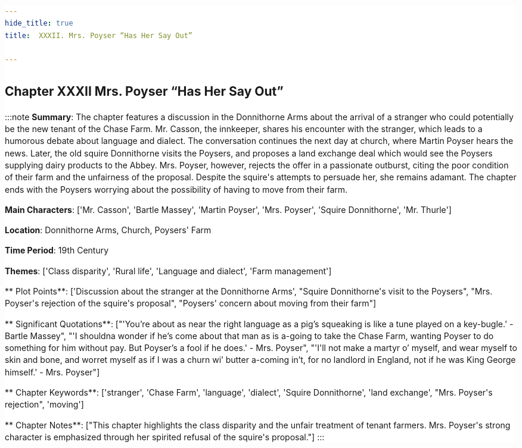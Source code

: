 ```yaml
---
hide_title: true
title:  XXXII. Mrs. Poyser “Has Her Say Out” 

---
```

## Chapter XXXII Mrs. Poyser “Has Her Say Out” 

:::note
**Summary**:
The chapter features a discussion in the Donnithorne Arms about the arrival of a stranger who could potentially be the new tenant of the Chase Farm. Mr. Casson, the innkeeper, shares his encounter with the stranger, which leads to a humorous debate about language and dialect. The conversation continues the next day at church, where Martin Poyser hears the news. Later, the old squire Donnithorne visits the Poysers, and proposes a land exchange deal which would see the Poysers supplying dairy products to the Abbey. Mrs. Poyser, however, rejects the offer in a passionate outburst, citing the poor condition of their farm and the unfairness of the proposal. Despite the squire's attempts to persuade her, she remains adamant. The chapter ends with the Poysers worrying about the possibility of having to move from their farm.

**Main Characters**:
['Mr. Casson', 'Bartle Massey', 'Martin Poyser', 'Mrs. Poyser', 'Squire Donnithorne', 'Mr. Thurle']

**Location**:
Donnithorne Arms, Church, Poysers' Farm

**Time Period**:
19th Century

**Themes**:
['Class disparity', 'Rural life', 'Language and dialect', 'Farm management']

** Plot Points**:
['Discussion about the stranger at the Donnithorne Arms', "Squire Donnithorne's visit to the Poysers", "Mrs. Poyser's rejection of the squire's proposal", "Poysers' concern about moving from their farm"]

** Significant Quotations**:
["'You’re about as near the right language as a pig’s squeaking is like a tune played on a key-bugle.' - Bartle Massey", "'I shouldna wonder if he’s come about that man as is a-going to take the Chase Farm, wanting Poyser to do something for him without pay. But Poyser’s a fool if he does.' - Mrs. Poyser", "'I'll not make a martyr o’ myself, and wear myself to skin and bone, and worret myself as if I was a churn wi’ butter a-coming in’t, for no landlord in England, not if he was King George himself.' - Mrs. Poyser"]

** Chapter Keywords**:
['stranger', 'Chase Farm', 'language', 'dialect', 'Squire Donnithorne', 'land exchange', "Mrs. Poyser's rejection", 'moving']

** Chapter Notes**:
["This chapter highlights the class disparity and the unfair treatment of tenant farmers. Mrs. Poyser's strong character is emphasized through her spirited refusal of the squire's proposal."]
:::
